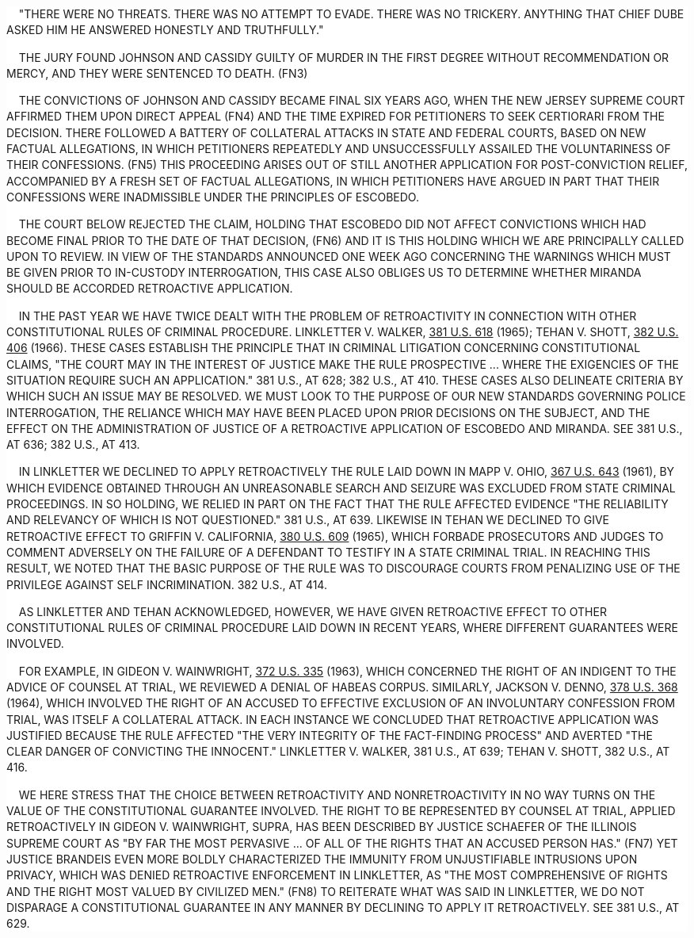     "THERE WERE NO THREATS.  THERE WAS NO ATTEMPT TO EVADE.  THERE WAS NO TRICKERY.  ANYTHING THAT CHIEF DUBE ASKED HIM HE ANSWERED HONESTLY AND TRUTHFULLY."

    THE JURY FOUND JOHNSON AND CASSIDY GUILTY OF MURDER IN THE FIRST DEGREE WITHOUT RECOMMENDATION OR MERCY, AND THEY WERE SENTENCED TO DEATH.  (FN3)

    THE CONVICTIONS OF JOHNSON AND CASSIDY BECAME FINAL SIX YEARS AGO, WHEN THE NEW JERSEY SUPREME COURT AFFIRMED THEM UPON DIRECT APPEAL (FN4) AND THE TIME EXPIRED FOR PETITIONERS TO SEEK CERTIORARI FROM THE DECISION.  THERE FOLLOWED A BATTERY OF COLLATERAL ATTACKS IN STATE AND FEDERAL COURTS, BASED ON NEW FACTUAL ALLEGATIONS, IN WHICH PETITIONERS REPEATEDLY AND UNSUCCESSFULLY ASSAILED THE VOLUNTARINESS OF THEIR CONFESSIONS.  (FN5)  THIS PROCEEDING ARISES OUT OF STILL ANOTHER APPLICATION FOR POST-CONVICTION RELIEF, ACCOMPANIED BY A FRESH SET OF FACTUAL ALLEGATIONS, IN WHICH PETITIONERS HAVE ARGUED IN PART THAT THEIR CONFESSIONS WERE INADMISSIBLE UNDER THE PRINCIPLES OF ESCOBEDO.

    THE COURT BELOW REJECTED THE CLAIM, HOLDING THAT ESCOBEDO DID NOT AFFECT CONVICTIONS WHICH HAD BECOME FINAL PRIOR TO THE DATE OF THAT DECISION, (FN6) AND IT IS THIS HOLDING WHICH WE ARE PRINCIPALLY CALLED UPON TO REVIEW.  IN VIEW OF THE STANDARDS ANNOUNCED ONE WEEK AGO CONCERNING THE WARNINGS WHICH MUST BE GIVEN PRIOR TO IN-CUSTODY INTERROGATION, THIS CASE ALSO OBLIGES US TO DETERMINE WHETHER MIRANDA SHOULD BE ACCORDED RETROACTIVE APPLICATION.

    IN THE PAST YEAR WE HAVE TWICE DEALT WITH THE PROBLEM OF RETROACTIVITY IN CONNECTION WITH OTHER CONSTITUTIONAL RULES OF CRIMINAL PROCEDURE.  LINKLETTER V. WALKER, [381 U.S. 618][/us/courts/scotus/usReporter/381/618] (1965); TEHAN V. SHOTT, [382 U.S. 406][/us/courts/scotus/usReporter/382/406] (1966).  THESE CASES ESTABLISH THE PRINCIPLE THAT IN CRIMINAL LITIGATION CONCERNING CONSTITUTIONAL CLAIMS, "THE COURT MAY IN THE INTEREST OF JUSTICE MAKE THE RULE PROSPECTIVE  ...  WHERE THE EXIGENCIES OF THE SITUATION REQUIRE SUCH AN APPLICATION."  381 U.S., AT 628; 382 U.S., AT 410.  THESE CASES ALSO DELINEATE CRITERIA BY WHICH SUCH AN ISSUE MAY BE RESOLVED.  WE MUST LOOK TO THE PURPOSE OF OUR NEW STANDARDS GOVERNING POLICE INTERROGATION, THE RELIANCE WHICH MAY HAVE BEEN PLACED UPON PRIOR DECISIONS ON THE SUBJECT, AND THE EFFECT ON THE ADMINISTRATION OF JUSTICE OF A RETROACTIVE APPLICATION OF ESCOBEDO AND MIRANDA.  SEE 381 U.S., AT 636; 382 U.S., AT 413.

    IN LINKLETTER WE DECLINED TO APPLY RETROACTIVELY THE RULE LAID DOWN IN MAPP V. OHIO, [367 U.S. 643][/us/courts/scotus/usReporter/367/643] (1961), BY WHICH EVIDENCE OBTAINED THROUGH AN UNREASONABLE SEARCH AND SEIZURE WAS EXCLUDED FROM STATE CRIMINAL PROCEEDINGS.  IN SO HOLDING, WE RELIED IN PART ON THE FACT THAT THE RULE AFFECTED EVIDENCE "THE RELIABILITY AND RELEVANCY OF WHICH IS NOT QUESTIONED."  381 U.S., AT 639.  LIKEWISE IN TEHAN WE DECLINED TO GIVE RETROACTIVE EFFECT TO GRIFFIN V. CALIFORNIA, [380 U.S. 609][/us/courts/scotus/usReporter/380/609] (1965), WHICH FORBADE PROSECUTORS AND JUDGES TO COMMENT ADVERSELY ON THE FAILURE OF A DEFENDANT TO TESTIFY IN A STATE CRIMINAL TRIAL.  IN REACHING THIS RESULT, WE NOTED THAT THE BASIC PURPOSE OF THE RULE WAS TO DISCOURAGE COURTS FROM PENALIZING USE OF THE PRIVILEGE AGAINST SELF INCRIMINATION.  382 U.S., AT 414.

    AS LINKLETTER AND TEHAN ACKNOWLEDGED, HOWEVER, WE HAVE GIVEN RETROACTIVE EFFECT TO OTHER CONSTITUTIONAL RULES OF CRIMINAL PROCEDURE LAID DOWN IN RECENT YEARS, WHERE DIFFERENT GUARANTEES WERE INVOLVED.

    FOR EXAMPLE, IN GIDEON V. WAINWRIGHT, [372 U.S. 335][/us/courts/scotus/usReporter/372/335] (1963), WHICH CONCERNED THE RIGHT OF AN INDIGENT TO THE ADVICE OF COUNSEL AT TRIAL, WE REVIEWED A DENIAL OF HABEAS CORPUS.  SIMILARLY, JACKSON V. DENNO, [378 U.S. 368][/us/courts/scotus/usReporter/378/368] (1964), WHICH INVOLVED THE RIGHT OF AN ACCUSED TO EFFECTIVE EXCLUSION OF AN INVOLUNTARY CONFESSION FROM TRIAL, WAS ITSELF A COLLATERAL ATTACK.  IN EACH INSTANCE WE CONCLUDED THAT RETROACTIVE APPLICATION WAS JUSTIFIED BECAUSE THE RULE AFFECTED "THE VERY INTEGRITY OF THE FACT-FINDING PROCESS" AND AVERTED "THE CLEAR DANGER OF CONVICTING THE INNOCENT."  LINKLETTER V. WALKER, 381 U.S., AT 639; TEHAN V. SHOTT, 382 U.S., AT 416.

    WE HERE STRESS THAT THE CHOICE BETWEEN RETROACTIVITY AND NONRETROACTIVITY IN NO WAY TURNS ON THE VALUE OF THE CONSTITUTIONAL GUARANTEE INVOLVED.  THE RIGHT TO BE REPRESENTED BY COUNSEL AT TRIAL, APPLIED RETROACTIVELY IN GIDEON V. WAINWRIGHT, SUPRA, HAS BEEN DESCRIBED BY JUSTICE SCHAEFER OF THE ILLINOIS SUPREME COURT AS "BY FAR THE MOST PERVASIVE  ...  OF ALL OF THE RIGHTS THAT AN ACCUSED PERSON HAS."  (FN7)  YET JUSTICE BRANDEIS EVEN MORE BOLDLY CHARACTERIZED THE IMMUNITY FROM UNJUSTIFIABLE INTRUSIONS UPON PRIVACY, WHICH WAS DENIED RETROACTIVE ENFORCEMENT IN LINKLETTER, AS "THE MOST COMPREHENSIVE OF RIGHTS AND THE RIGHT MOST VALUED BY CIVILIZED MEN."  (FN8)  TO REITERATE WHAT WAS SAID IN LINKLETTER, WE DO NOT DISPARAGE A CONSTITUTIONAL GUARANTEE IN ANY MANNER BY DECLINING TO APPLY IT RETROACTIVELY.  SEE 381 U.S., AT 629.


[/us/courts/scotus/usReporter/384/719]: https://publicdocs.github.io/go/links?ns=uslm-x&ref=%2Fus%2Fcourts%2Fscotus%2FusReporter%2F384%2F719
[/us/courts/scotus/usReporter/378/478]: https://publicdocs.github.io/go/links?ns=uslm-x&ref=%2Fus%2Fcourts%2Fscotus%2FusReporter%2F378%2F478
[/us/courts/scotus/usReporter/381/618]: https://publicdocs.github.io/go/links?ns=uslm-x&ref=%2Fus%2Fcourts%2Fscotus%2FusReporter%2F381%2F618
[/us/courts/scotus/usReporter/382/406]: https://publicdocs.github.io/go/links?ns=uslm-x&ref=%2Fus%2Fcourts%2Fscotus%2FusReporter%2F382%2F406
[/us/courts/scotus/usReporter/378/478]: https://publicdocs.github.io/go/links?ns=uslm-x&ref=%2Fus%2Fcourts%2Fscotus%2FusReporter%2F378%2F478
[/us/courts/scotus/usReporter/381/618]: https://publicdocs.github.io/go/links?ns=uslm-x&ref=%2Fus%2Fcourts%2Fscotus%2FusReporter%2F381%2F618
[/us/courts/scotus/usReporter/382/406]: https://publicdocs.github.io/go/links?ns=uslm-x&ref=%2Fus%2Fcourts%2Fscotus%2FusReporter%2F382%2F406
[/us/courts/scotus/usReporter/367/643]: https://publicdocs.github.io/go/links?ns=uslm-x&ref=%2Fus%2Fcourts%2Fscotus%2FusReporter%2F367%2F643
[/us/courts/scotus/usReporter/380/609]: https://publicdocs.github.io/go/links?ns=uslm-x&ref=%2Fus%2Fcourts%2Fscotus%2FusReporter%2F380%2F609
[/us/courts/scotus/usReporter/372/335]: https://publicdocs.github.io/go/links?ns=uslm-x&ref=%2Fus%2Fcourts%2Fscotus%2FusReporter%2F372%2F335
[/us/courts/scotus/usReporter/378/368]: https://publicdocs.github.io/go/links?ns=uslm-x&ref=%2Fus%2Fcourts%2Fscotus%2FusReporter%2F378%2F368
[/us/courts/scotus/usReporter/372/391]: https://publicdocs.github.io/go/links?ns=uslm-x&ref=%2Fus%2Fcourts%2Fscotus%2FusReporter%2F372%2F391
[/us/courts/scotus/usReporter/367/433]: https://publicdocs.github.io/go/links?ns=uslm-x&ref=%2Fus%2Fcourts%2Fscotus%2FusReporter%2F367%2F433
[/us/courts/scotus/usReporter/373/503]: https://publicdocs.github.io/go/links?ns=uslm-x&ref=%2Fus%2Fcourts%2Fscotus%2FusReporter%2F373%2F503
[/us/courts/scotus/usReporter/360/315]: https://publicdocs.github.io/go/links?ns=uslm-x&ref=%2Fus%2Fcourts%2Fscotus%2FusReporter%2F360%2F315
[/us/courts/scotus/usReporter/372/293]: https://publicdocs.github.io/go/links?ns=uslm-x&ref=%2Fus%2Fcourts%2Fscotus%2FusReporter%2F372%2F293
[/us/courts/scotus/usReporter/357/433]: https://publicdocs.github.io/go/links?ns=uslm-x&ref=%2Fus%2Fcourts%2Fscotus%2FusReporter%2F357%2F433
[/us/courts/scotus/usReporter/357/504]: https://publicdocs.github.io/go/links?ns=uslm-x&ref=%2Fus%2Fcourts%2Fscotus%2FusReporter%2F357%2F504
[/us/courts/scotus/usReporter/367/643]: https://publicdocs.github.io/go/links?ns=uslm-x&ref=%2Fus%2Fcourts%2Fscotus%2FusReporter%2F367%2F643
[/us/courts/scotus/usReporter/338/25]: https://publicdocs.github.io/go/links?ns=uslm-x&ref=%2Fus%2Fcourts%2Fscotus%2FusReporter%2F338%2F25
[/us/courts/scotus/usReporter/380/609]: https://publicdocs.github.io/go/links?ns=uslm-x&ref=%2Fus%2Fcourts%2Fscotus%2FusReporter%2F380%2F609
[/us/courts/scotus/usReporter/375/411]: https://publicdocs.github.io/go/links?ns=uslm-x&ref=%2Fus%2Fcourts%2Fscotus%2FusReporter%2F375%2F411
[/us/courts/scotus/usReporter/366/213]: https://publicdocs.github.io/go/links?ns=uslm-x&ref=%2Fus%2Fcourts%2Fscotus%2FusReporter%2F366%2F213
[/us/courts/scotus/usReporter/378/1]: https://publicdocs.github.io/go/links?ns=uslm-x&ref=%2Fus%2Fcourts%2Fscotus%2FusReporter%2F378%2F1
[/us/courts/scotus/usReporter/372/391]: https://publicdocs.github.io/go/links?ns=uslm-x&ref=%2Fus%2Fcourts%2Fscotus%2FusReporter%2F372%2F391
[/us/courts/scotus/usReporter/368/933]: https://publicdocs.github.io/go/links?ns=uslm-x&ref=%2Fus%2Fcourts%2Fscotus%2FusReporter%2F368%2F933
[/us/courts/scotus/usReporter/377/984]: https://publicdocs.github.io/go/links?ns=uslm-x&ref=%2Fus%2Fcourts%2Fscotus%2FusReporter%2F377%2F984
[/us/courts/scotus/usReporter/370/928]: https://publicdocs.github.io/go/links?ns=uslm-x&ref=%2Fus%2Fcourts%2Fscotus%2FusReporter%2F370%2F928
[/us/courts/scotus/usReporter/277/438]: https://publicdocs.github.io/go/links?ns=uslm-x&ref=%2Fus%2Fcourts%2Fscotus%2FusReporter%2F277%2F438
[/us/courts/scotus/usReporter/365/534]: https://publicdocs.github.io/go/links?ns=uslm-x&ref=%2Fus%2Fcourts%2Fscotus%2FusReporter%2F365%2F534
[/us/courts/scotus/usReporter/378/478]: https://publicdocs.github.io/go/links?ns=uslm-x&ref=%2Fus%2Fcourts%2Fscotus%2FusReporter%2F378%2F478
[/us/courts/scotus/usReporter/381/618]: https://publicdocs.github.io/go/links?ns=uslm-x&ref=%2Fus%2Fcourts%2Fscotus%2FusReporter%2F381%2F618
